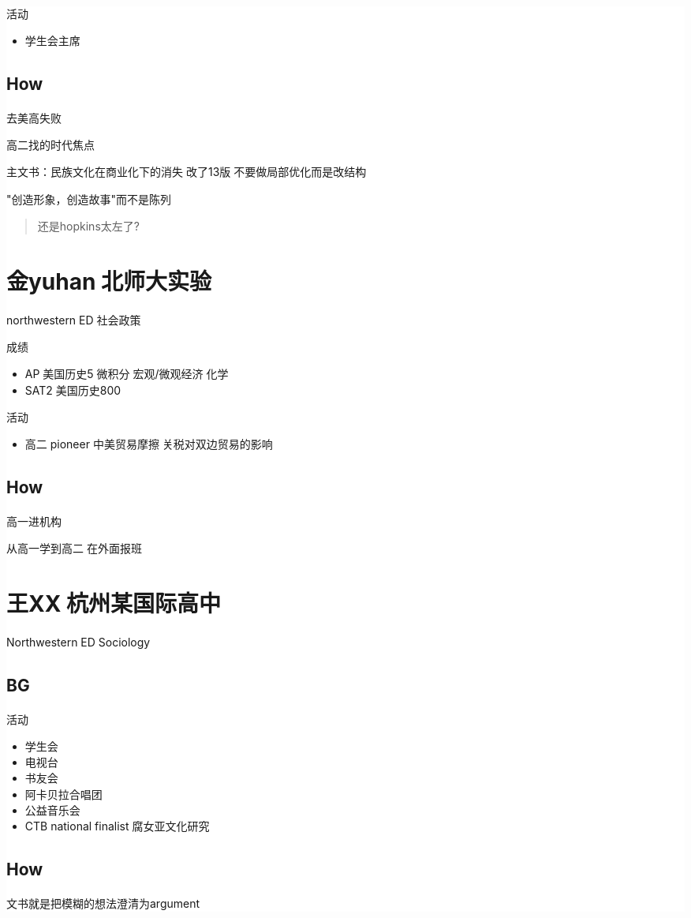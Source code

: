活动

- 学生会主席

## How

去美高失败

高二找的时代焦点

主文书：民族文化在商业化下的消失 改了13版 不要做局部优化而是改结构

"创造形象，创造故事"而不是陈列

> 还是hopkins太左了?

# 金yuhan 北师大实验

northwestern ED 社会政策

成绩

- AP 美国历史5 微积分 宏观/微观经济 化学
- SAT2 美国历史800

活动

- 高二 pioneer 中美贸易摩擦 关税对双边贸易的影响

## How

高一进机构

从高一学到高二 在外面报班

# 王XX 杭州某国际高中

Northwestern ED Sociology

## BG

活动

- 学生会
- 电视台
- 书友会
- 阿卡贝拉合唱团
- 公益音乐会
- CTB national finalist 腐女亚文化研究

## How

文书就是把模糊的想法澄清为argument
